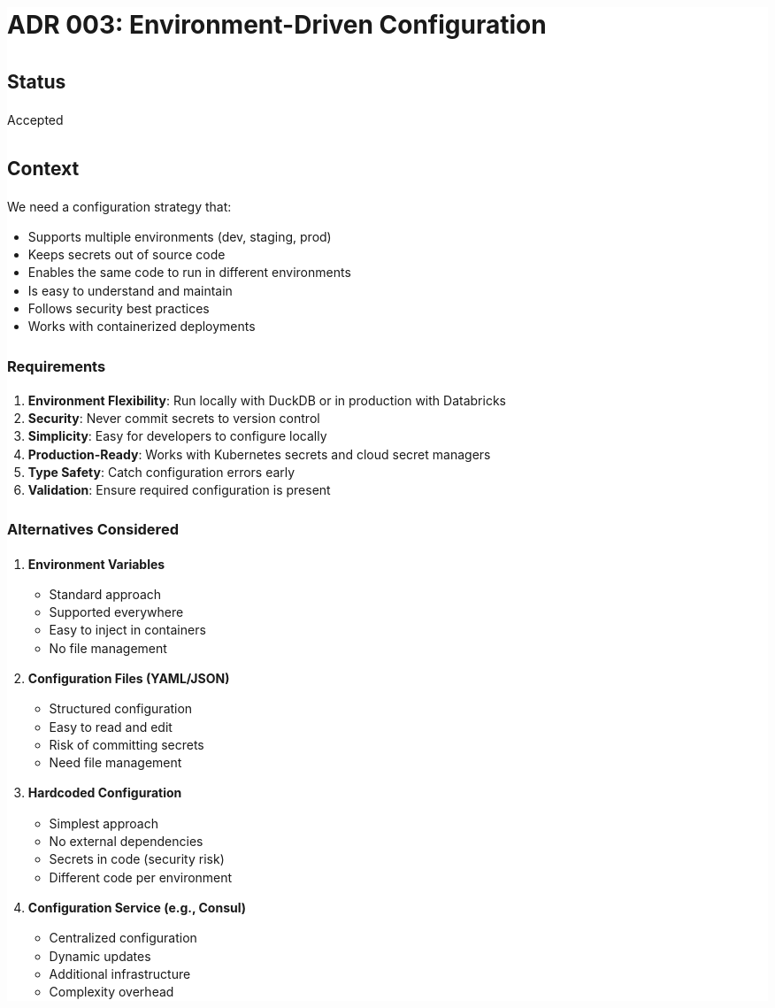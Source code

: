 # ADR 003: Environment-Driven Configuration

## Status

Accepted

## Context

We need a configuration strategy that:
- Supports multiple environments (dev, staging, prod)
- Keeps secrets out of source code
- Enables the same code to run in different environments
- Is easy to understand and maintain
- Follows security best practices
- Works with containerized deployments

### Requirements

1. **Environment Flexibility**: Run locally with DuckDB or in production with Databricks
2. **Security**: Never commit secrets to version control
3. **Simplicity**: Easy for developers to configure locally
4. **Production-Ready**: Works with Kubernetes secrets and cloud secret managers
5. **Type Safety**: Catch configuration errors early
6. **Validation**: Ensure required configuration is present

### Alternatives Considered

1. **Environment Variables**
   - Standard approach
   - Supported everywhere
   - Easy to inject in containers
   - No file management

2. **Configuration Files (YAML/JSON)**
   - Structured configuration
   - Easy to read and edit
   - Risk of committing secrets
   - Need file management

3. **Hardcoded Configuration**
   - Simplest approach
   - No external dependencies
   - Secrets in code (security risk)
   - Different code per environment

4. **Configuration Service (e.g., Consul)**
   - Centralized configuration
   - Dynamic updates
   - Additional infrastructure
   - Complexity overhead
